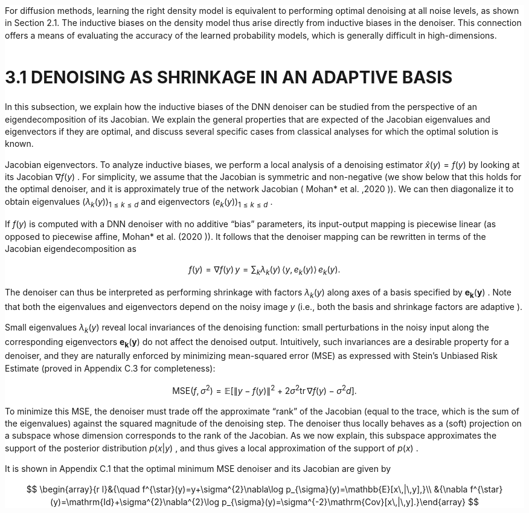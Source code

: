 For diffusion methods, learning the right density model is equivalent to performing optimal denoising at all noise levels, as shown in Section 2.1. The inductive biases on the density model thus arise directly from inductive biases in the denoiser. This connection offers a means of evaluating the accuracy of the learned probability models, which is generally difficult in high-dimensions.  

# 3.1 DENOISING AS SHRINKAGE IN AN ADAPTIVE BASIS  

In this subsection, we explain how the inductive biases of the DNN denoiser can be studied from the perspective of an eigendecomposition of its Jacobian. We explain the general properties that are expected of the Jacobian eigenvalues and eigenvectors if they are optimal, and discuss several specific cases from classical analyses for which the optimal solution is known.  

Jacobian eigenvectors. To analyze inductive biases, we perform a local analysis of a denoising estimator ${\hat{x}}(y)=f(y)$ by looking at its Jacobian $\nabla f(y)$ . For simplicity, we assume that the Jacobian is symmetric and non-negative (we show below that this holds for the optimal denoiser, and it is approximately true of the network Jacobian ( Mohan\* et al. ,2020 )). We can then diagonalize it to obtain eigenvalues $(\lambda_{k}(y))_{1\leq k\leq d}$ and eigenvectors $(e_{k}(y))_{1\leq k\leq d}$ .  

If $f(y)$ is computed with a DNN denoiser with no additive “bias” parameters, its input-output mapping is piecewise linear (as opposed to piecewise affine, Mohan\* et al. (2020 )). It follows that the denoiser mapping can be rewritten in terms of the Jacobian eigendecomposition as  

$$
f(y)=\nabla f(y)\,y=\sum_{k}\lambda_{k}(y)\,\langle y,e_{k}(y)\rangle\,e_{k}(y).
$$  

The denoiser can thus be interpreted as performing shrinkage with factors $\lambda_{k}(y)$ along axes of a basis specified by $\boldsymbol{e}_{\boldsymbol{k}}(\boldsymbol{y})$ . Note that both the eigenvalues and eigenvectors depend on the noisy image $y$ (i.e., both the basis and shrinkage factors are adaptive ).  

Small eigenvalues $\lambda_{k}(y)$ reveal local invariances of the denoising function: small perturbations in the noisy input along the corresponding eigenvectors $\boldsymbol{e}_{\boldsymbol{k}}(\boldsymbol{y})$ do not affect the denoised output. Intuitively, such invariances are a desirable property for a denoiser, and they are naturally enforced by minimizing mean-squared error (MSE) as expressed with Stein’s Unbiased Risk Estimate (proved in Appendix C.3 for completeness):  

$$
\mathrm{MSE}(f,\sigma^{2})=\mathbb{E}\Big[\|y-f(y)\|^{2}+2\sigma^{2}\operatorname{tr}\nabla f(y)-\sigma^{2}d\Big].
$$  

To minimize this MSE, the denoiser must trade off the approximate “rank” of the Jacobian (equal to the trace, which is the sum of the eigenvalues) against the squared magnitude of the denoising step. The denoiser thus locally behaves as a (soft) projection on a subspace whose dimension corresponds to the rank of the Jacobian. As we now explain, this subspace approximates the support of the posterior distribution $p(x|y)$ , and thus gives a local approximation of the support of $p(x)$ .  

It is shown in Appendix C.1 that the optimal minimum MSE denoiser and its Jacobian are given by  

$$
\begin{array}{r l}&{\quad f^{\star}(y)=y+\sigma^{2}\nabla\log p_{\sigma}(y)=\mathbb{E}[x\,|\,y],}\\ &{\nabla f^{\star}(y)=\mathrm{Id}+\sigma^{2}\nabla^{2}\log p_{\sigma}(y)=\sigma^{-2}\mathrm{Cov}[x\,|\,y].}\end{array}
$$  
